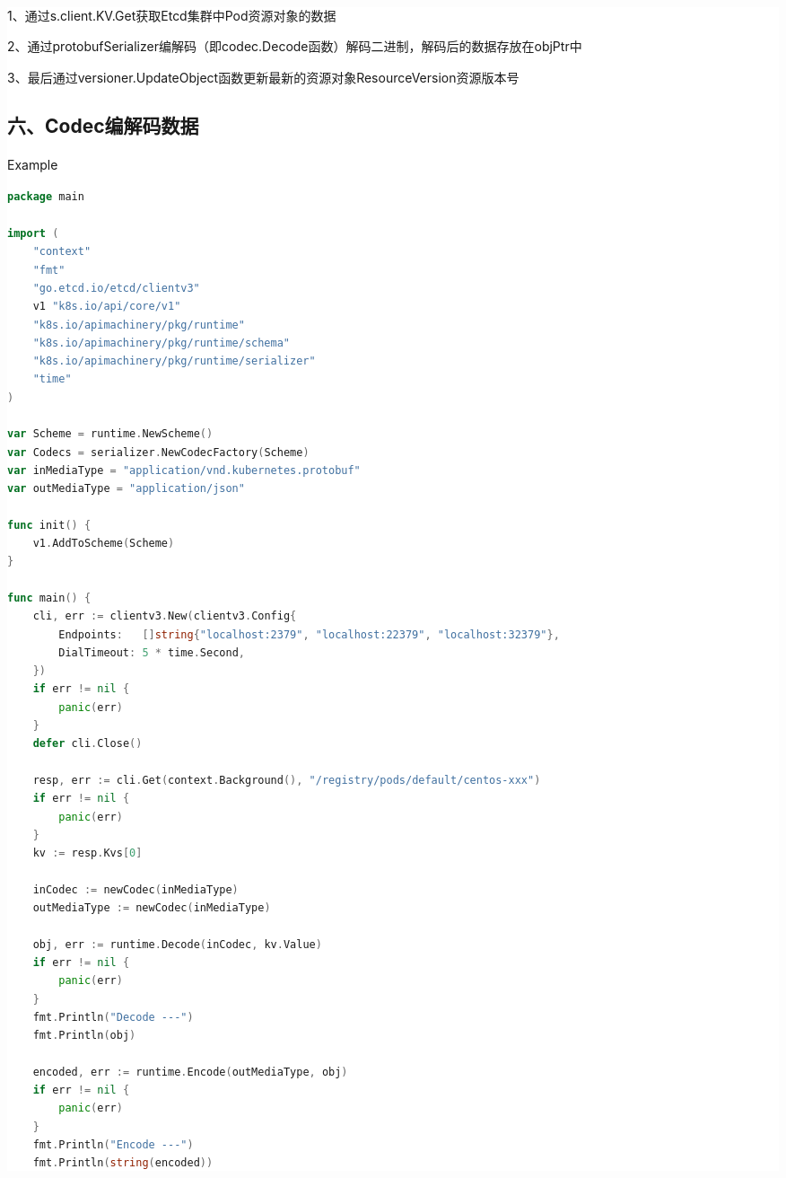 1、通过s.client.KV.Get获取Etcd集群中Pod资源对象的数据

2、通过protobufSerializer编解码（即codec.Decode函数）解码二进制，解码后的数据存放在objPtr中

3、最后通过versioner.UpdateObject函数更新最新的资源对象ResourceVersion资源版本号

## 六、Codec编解码数据

Example
```go
package main

import (
	"context"
	"fmt"
	"go.etcd.io/etcd/clientv3"
	v1 "k8s.io/api/core/v1"
	"k8s.io/apimachinery/pkg/runtime"
	"k8s.io/apimachinery/pkg/runtime/schema"
	"k8s.io/apimachinery/pkg/runtime/serializer"
	"time"
)

var Scheme = runtime.NewScheme()
var Codecs = serializer.NewCodecFactory(Scheme)
var inMediaType = "application/vnd.kubernetes.protobuf"
var outMediaType = "application/json"

func init() {
	v1.AddToScheme(Scheme)
}

func main() {
	cli, err := clientv3.New(clientv3.Config{
		Endpoints:   []string{"localhost:2379", "localhost:22379", "localhost:32379"},
		DialTimeout: 5 * time.Second,
	})
	if err != nil {
		panic(err)
	}
	defer cli.Close()

	resp, err := cli.Get(context.Background(), "/registry/pods/default/centos-xxx")
	if err != nil {
		panic(err)
	}
	kv := resp.Kvs[0]

	inCodec := newCodec(inMediaType)
	outMediaType := newCodec(inMediaType)

	obj, err := runtime.Decode(inCodec, kv.Value)
	if err != nil {
		panic(err)
	}
	fmt.Println("Decode ---")
	fmt.Println(obj)

	encoded, err := runtime.Encode(outMediaType, obj)
	if err != nil {
		panic(err)
	}
	fmt.Println("Encode ---")
	fmt.Println(string(encoded))
```